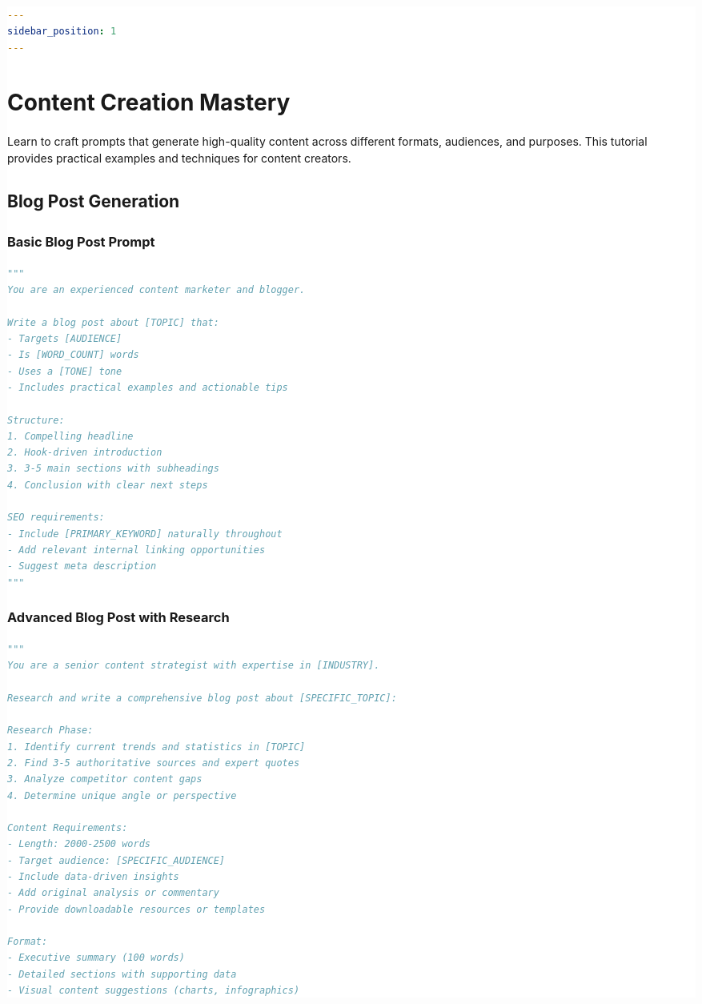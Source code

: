 ```yaml
---
sidebar_position: 1
---
```


# Content Creation Mastery

Learn to craft prompts that generate high-quality content across different formats, audiences, and purposes. This tutorial provides practical examples and techniques for content creators.

## Blog Post Generation

### Basic Blog Post Prompt

```python
"""
You are an experienced content marketer and blogger.

Write a blog post about [TOPIC] that:
- Targets [AUDIENCE]
- Is [WORD_COUNT] words
- Uses a [TONE] tone
- Includes practical examples and actionable tips

Structure:
1. Compelling headline
2. Hook-driven introduction
3. 3-5 main sections with subheadings
4. Conclusion with clear next steps

SEO requirements:
- Include [PRIMARY_KEYWORD] naturally throughout
- Add relevant internal linking opportunities
- Suggest meta description
"""
```

### Advanced Blog Post with Research

```python
"""
You are a senior content strategist with expertise in [INDUSTRY].

Research and write a comprehensive blog post about [SPECIFIC_TOPIC]:

Research Phase:
1. Identify current trends and statistics in [TOPIC]
2. Find 3-5 authoritative sources and expert quotes
3. Analyze competitor content gaps
4. Determine unique angle or perspective

Content Requirements:
- Length: 2000-2500 words
- Target audience: [SPECIFIC_AUDIENCE]
- Include data-driven insights
- Add original analysis or commentary
- Provide downloadable resources or templates

Format:
- Executive summary (100 words)
- Detailed sections with supporting data
- Visual content suggestions (charts, infographics)
```